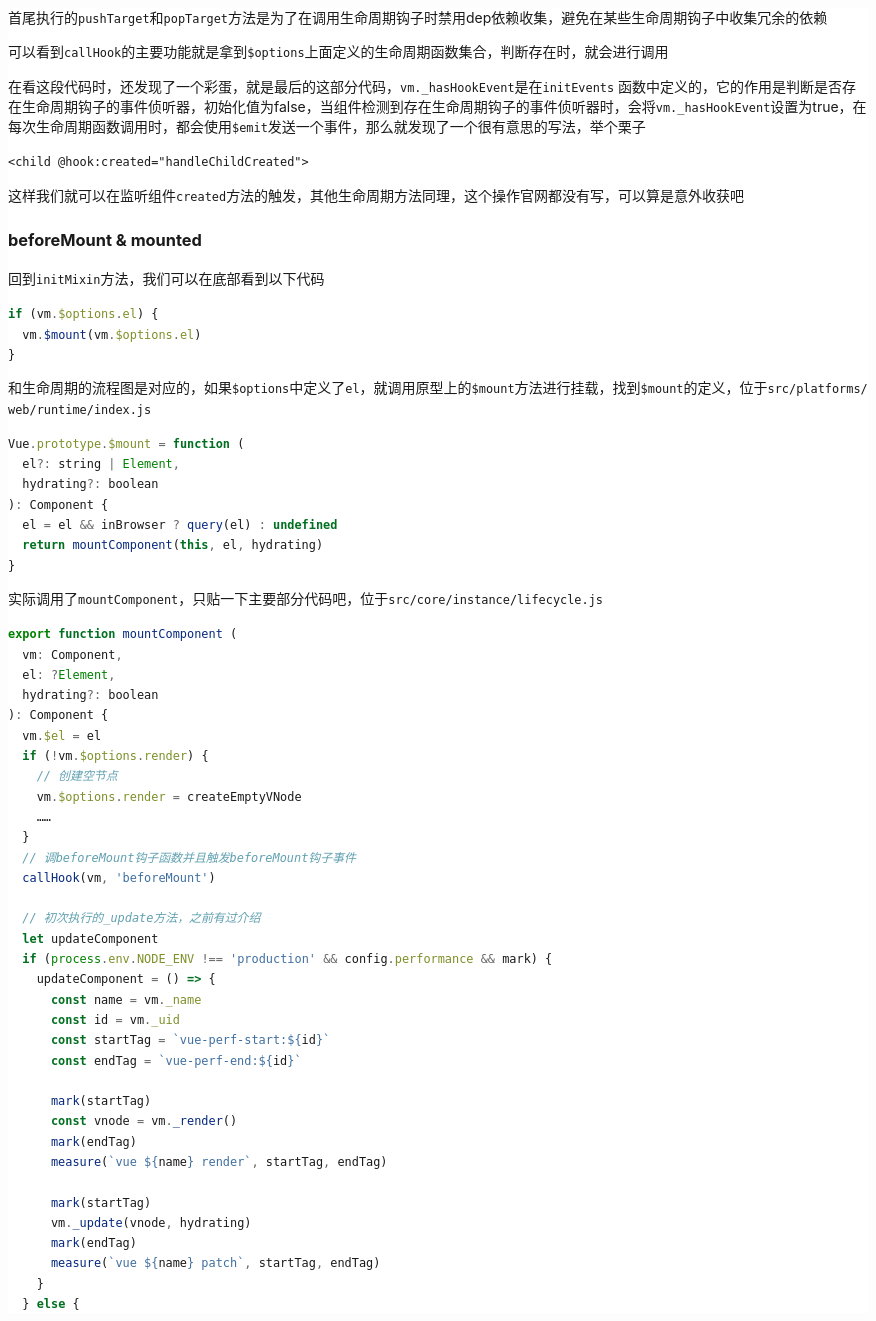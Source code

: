 首尾执行的`pushTarget`和`popTarget`方法是为了在调用生命周期钩子时禁用dep依赖收集，避免在某些生命周期钩子中收集冗余的依赖

可以看到`callHook`的主要功能就是拿到`$options`上面定义的生命周期函数集合，判断存在时，就会进行调用

在看这段代码时，还发现了一个彩蛋，就是最后的这部分代码，`vm._hasHookEvent`是在`initEvents` 函数中定义的，它的作用是判断是否存在生命周期钩子的事件侦听器，初始化值为false，当组件检测到存在生命周期钩子的事件侦听器时，会将`vm._hasHookEvent`设置为true，在每次生命周期函数调用时，都会使用`$emit`发送一个事件，那么就发现了一个很有意思的写法，举个栗子
```
<child @hook:created="handleChildCreated">	
```
这样我们就可以在监听组件`created`方法的触发，其他生命周期方法同理，这个操作官网都没有写，可以算是意外收获吧

### beforeMount & mounted
回到`initMixin`方法，我们可以在底部看到以下代码
```javascript
if (vm.$options.el) {
  vm.$mount(vm.$options.el)
}
```
和生命周期的流程图是对应的，如果`$options`中定义了`el`，就调用原型上的`$mount`方法进行挂载，找到`$mount`的定义，位于`src/platforms/web/runtime/index.js`
```javascript
Vue.prototype.$mount = function (
  el?: string | Element,
  hydrating?: boolean
): Component {
  el = el && inBrowser ? query(el) : undefined
  return mountComponent(this, el, hydrating)
}
```
实际调用了`mountComponent`，只贴一下主要部分代码吧，位于`src/core/instance/lifecycle.js`
```javascript
export function mountComponent (
  vm: Component,
  el: ?Element,
  hydrating?: boolean
): Component {
  vm.$el = el
  if (!vm.$options.render) {
  	// 创建空节点
    vm.$options.render = createEmptyVNode
    ……
  }
  // 调beforeMount钩子函数并且触发beforeMount钩子事件
  callHook(vm, 'beforeMount')

  // 初次执行的_update方法，之前有过介绍
  let updateComponent
  if (process.env.NODE_ENV !== 'production' && config.performance && mark) {
    updateComponent = () => {
      const name = vm._name
      const id = vm._uid
      const startTag = `vue-perf-start:${id}`
      const endTag = `vue-perf-end:${id}`

      mark(startTag)
      const vnode = vm._render()
      mark(endTag)
      measure(`vue ${name} render`, startTag, endTag)

      mark(startTag)
      vm._update(vnode, hydrating)
      mark(endTag)
      measure(`vue ${name} patch`, startTag, endTag)
    }
  } else {
```